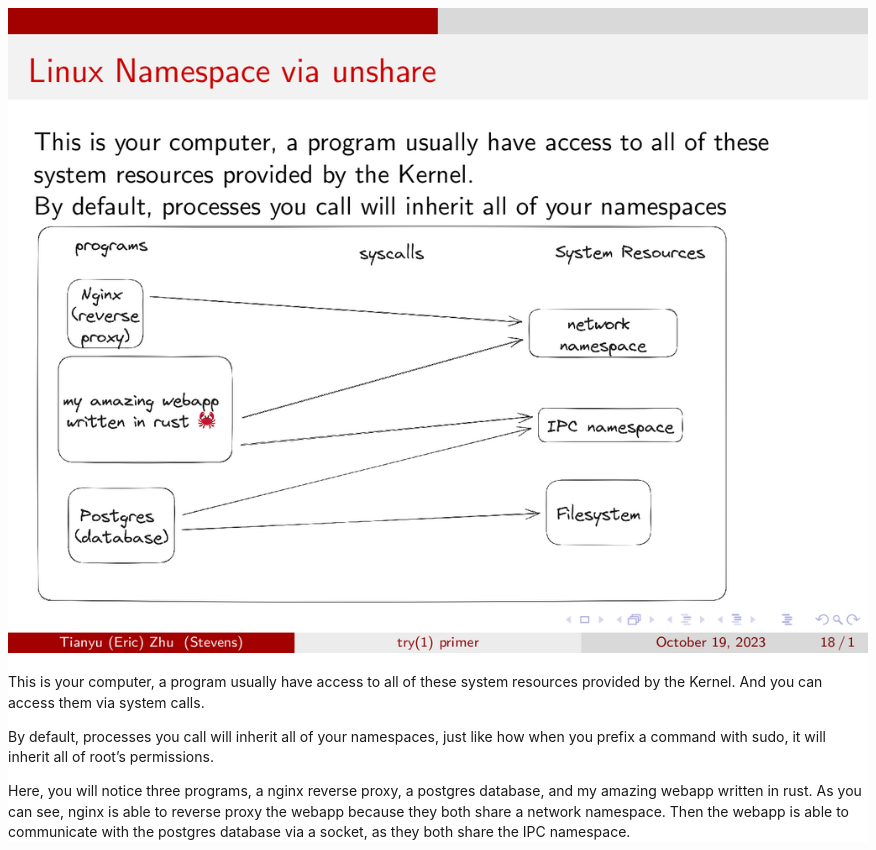 ![Slide 17](/assets/img/talks/try/slide17.png)

This is your computer, a program usually have access to all of these system
resources provided by the Kernel. And you can access them via system calls.

By default, processes you call will inherit all of your namespaces, just like
how when you prefix a command with sudo, it will inherit all of root’s
permissions.

Here, you will notice three programs, a nginx reverse proxy, a postgres
database, and my amazing webapp written in rust. As you can see, nginx is able
to reverse proxy the webapp because they both share a network namespace. Then
the webapp is able to communicate with the postgres database via a socket, as
they both share the IPC namespace.
